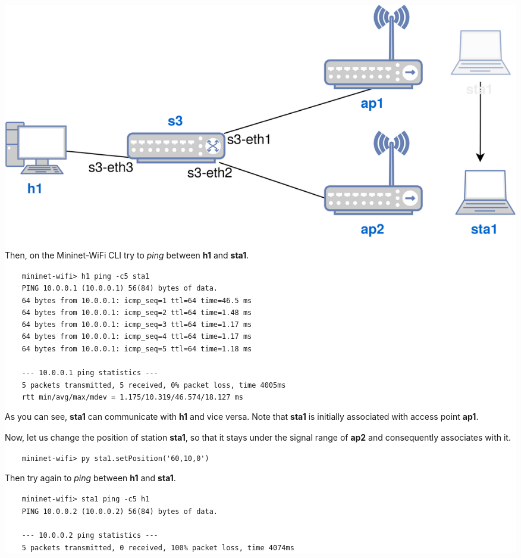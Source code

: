 ![Handover topology](figures/handover.png  "Handover topology")



Then, on the Mininet-WiFi CLI try to _ping_ between **h1** and **sta1**.

```
    mininet-wifi> h1 ping -c5 sta1
    PING 10.0.0.1 (10.0.0.1) 56(84) bytes of data.
    64 bytes from 10.0.0.1: icmp_seq=1 ttl=64 time=46.5 ms
    64 bytes from 10.0.0.1: icmp_seq=2 ttl=64 time=1.48 ms
    64 bytes from 10.0.0.1: icmp_seq=3 ttl=64 time=1.17 ms
    64 bytes from 10.0.0.1: icmp_seq=4 ttl=64 time=1.17 ms
    64 bytes from 10.0.0.1: icmp_seq=5 ttl=64 time=1.18 ms

    --- 10.0.0.1 ping statistics ---
    5 packets transmitted, 5 received, 0% packet loss, time 4005ms
    rtt min/avg/max/mdev = 1.175/10.319/46.574/18.127 ms
```

As you can see, **sta1** can communicate with **h1** and vice versa. Note that **sta1** is initially associated with access point **ap1**.


Now, let us change the position of station **sta1**, so that it stays under the signal range of **ap2** and consequently associates with it.

```
    mininet-wifi> py sta1.setPosition('60,10,0')
```

Then try again to _ping_ between **h1** and **sta1**. 

```
    mininet-wifi> sta1 ping -c5 h1
    PING 10.0.0.2 (10.0.0.2) 56(84) bytes of data.

    --- 10.0.0.2 ping statistics ---
    5 packets transmitted, 0 received, 100% packet loss, time 4074ms
```
